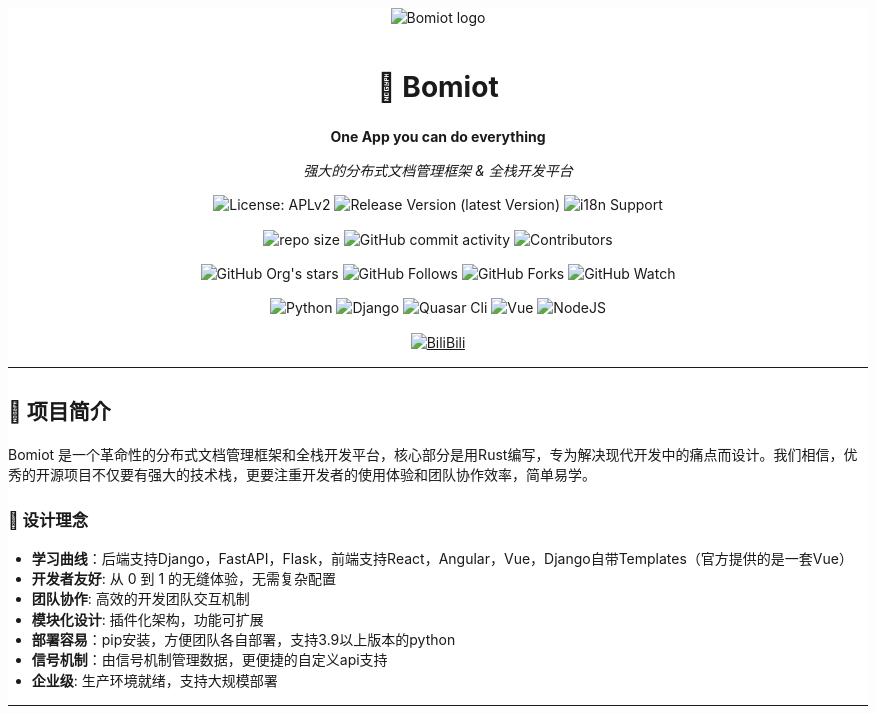<div align="center">
  <img src="media/img/logo.png" alt="Bomiot logo" width="200" height="auto" />
  <h1>🚀 Bomiot</h1>
  <p><strong>One App you can do everything</strong></p>
  <p><em>强大的分布式文档管理框架 & 全栈开发平台</em></p>


![License: APLv2](https://img.shields.io/github/license/Bomiot/Bomiot)
![Release Version (latest Version)](https://img.shields.io/github/v/release/Bomiot/Bomiot?color=orange&include_prereleases)
![i18n Support](https://img.shields.io/badge/i18n-Support-orange.svg)

![repo size](https://img.shields.io/github/repo-size/Bomiot/Bomiot)
![GitHub commit activity](https://img.shields.io/github/commit-activity/m/Bomiot/Bomiot)
![Contributors](https://img.shields.io/github/contributors/Bomiot/Bomiot?color=blue)

![GitHub Org's stars](https://img.shields.io/github/stars/Bomiot?style=social)
![GitHub Follows](https://img.shields.io/github/followers/Singosgu?style=social)
![GitHub Forks](https://img.shields.io/github/forks/Bomiot/Bomiot?style=social)
![GitHub Watch](https://img.shields.io/github/watchers/Bomiot/Bomiot?style=social)

![Python](https://img.shields.io/badge/Python-3.9+-yellowgreen)
![Django](https://img.shields.io/badge/Django-4.2+-yellowgreen)
![Quasar Cli](https://img.shields.io/badge/Quasar/cli-2.4.1+-yellowgreen)
![Vue](https://img.shields.io/badge/Vue-3.4.18+-yellowgreen)
![NodeJS](https://img.shields.io/badge/NodeJS-18.19.1+-yellowgreen)

[![BiliBili](https://img.shields.io/badge/BiliBili-4987-red)](https://space.bilibili.com/407321291/channel/seriesdetail?sid=776320)

</div>

---

## 🌟 项目简介

Bomiot 是一个革命性的分布式文档管理框架和全栈开发平台，核心部分是用Rust编写，专为解决现代开发中的痛点而设计。我们相信，优秀的开源项目不仅要有强大的技术栈，更要注重开发者的使用体验和团队协作效率，简单易学。

### 🎯 设计理念

- **学习曲线**：后端支持Django，FastAPI，Flask，前端支持React，Angular，Vue，Django自带Templates（官方提供的是一套Vue）
- **开发者友好**: 从 0 到 1 的无缝体验，无需复杂配置
- **团队协作**: 高效的开发团队交互机制
- **模块化设计**: 插件化架构，功能可扩展
- **部署容易**：pip安装，方便团队各自部署，支持3.9以上版本的python
- **信号机制**：由信号机制管理数据，更便捷的自定义api支持
- **企业级**: 生产环境就绪，支持大规模部署

---